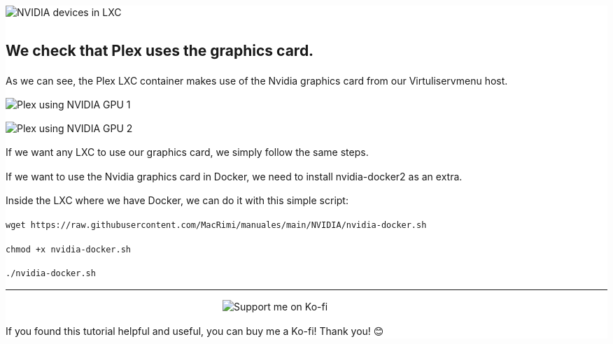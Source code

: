 ![NVIDIA devices in LXC](https://raw.githubusercontent.com/MacRimi/vmenu/main/guides/nvidia/nvidia-10.png)

## We check that Plex uses the graphics card.

As we can see, the Plex LXC container makes use of the Nvidia graphics card from our Virtuliservmenu host.

![Plex using NVIDIA GPU 1](https://raw.githubusercontent.com/MacRimi/vmenu/main/guides/nvidia/nvidia-11.png)

![Plex using NVIDIA GPU 2](https://raw.githubusercontent.com/MacRimi/vmenu/main/guides/nvidia/nvidia-12.png)

If we want any LXC to use our graphics card, we simply follow the same steps.

If we want to use the Nvidia graphics card in Docker, we need to install nvidia-docker2 as an extra.

Inside the LXC where we have Docker, we can do it with this simple script:
```
wget https://raw.githubusercontent.com/MacRimi/manuales/main/NVIDIA/nvidia-docker.sh
```
```
chmod +x nvidia-docker.sh
```
```
./nvidia-docker.sh
```

---

<div style="display: flex; justify-content: center; align-items: center;">
  <a href="https://ko-fi.com/G2G313ECAN" target="_blank" style="display: flex; align-items: center; text-decoration: none;">
    <img src="https://raw.githubusercontent.com/MacRimi/HWEncoderX/main/images/kofi.png" alt="Support me on Ko-fi" style="width:175px; margin-right:65px;"/>
  </a>
</div>

If you found this tutorial helpful and useful, you can buy me a Ko-fi! Thank you! 😊
